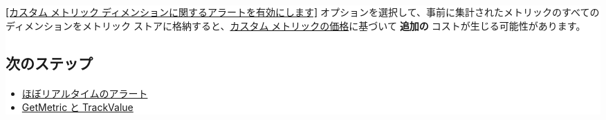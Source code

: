 [[カスタム メトリック ディメンションに関するアラートを有効にします]](#custom-metrics-dimensions-and-pre-aggregation) オプションを選択して、事前に集計されたメトリックのすべてのディメンションをメトリック ストアに格納すると、[カスタム メトリックの価格](https://azure.microsoft.com/pricing/details/monitor/)に基づいて **追加の** コストが生じる可能性があります。

## <a name="next-steps"></a>次のステップ

* [ほぼリアルタイムのアラート](../alerts/alerts-metric-near-real-time.md)
* [GetMetric と TrackValue](./api-custom-events-metrics.md#getmetric)
